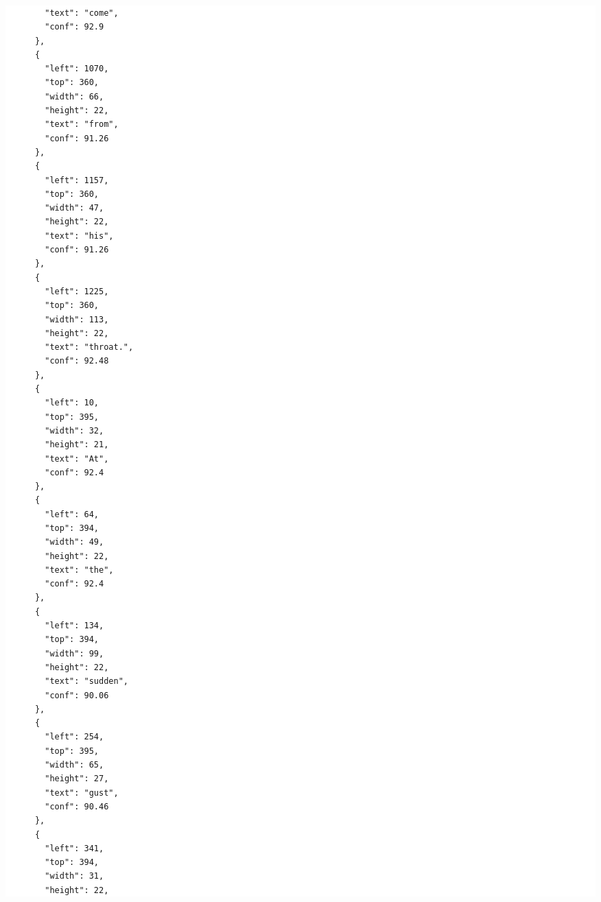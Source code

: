             "text": "come",
            "conf": 92.9
          },
          {
            "left": 1070,
            "top": 360,
            "width": 66,
            "height": 22,
            "text": "from",
            "conf": 91.26
          },
          {
            "left": 1157,
            "top": 360,
            "width": 47,
            "height": 22,
            "text": "his",
            "conf": 91.26
          },
          {
            "left": 1225,
            "top": 360,
            "width": 113,
            "height": 22,
            "text": "throat.",
            "conf": 92.48
          },
          {
            "left": 10,
            "top": 395,
            "width": 32,
            "height": 21,
            "text": "At",
            "conf": 92.4
          },
          {
            "left": 64,
            "top": 394,
            "width": 49,
            "height": 22,
            "text": "the",
            "conf": 92.4
          },
          {
            "left": 134,
            "top": 394,
            "width": 99,
            "height": 22,
            "text": "sudden",
            "conf": 90.06
          },
          {
            "left": 254,
            "top": 395,
            "width": 65,
            "height": 27,
            "text": "gust",
            "conf": 90.46
          },
          {
            "left": 341,
            "top": 394,
            "width": 31,
            "height": 22,